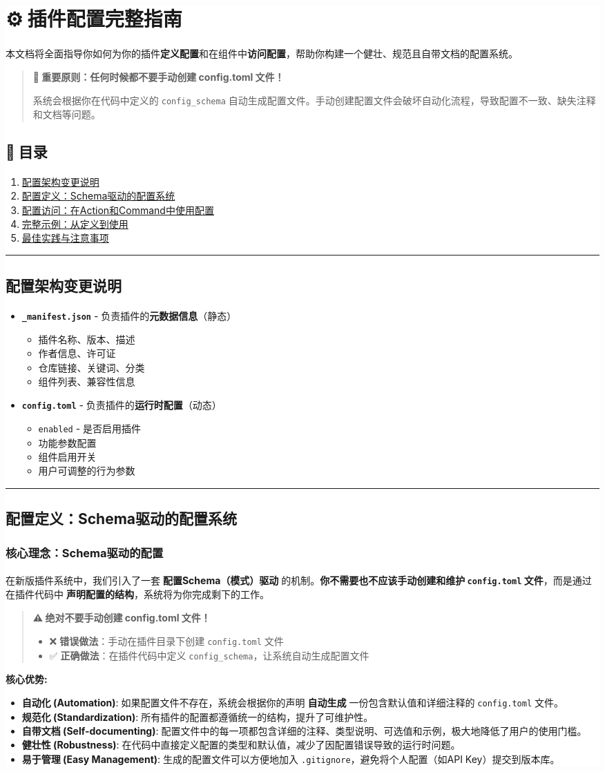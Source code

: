 # ⚙️ 插件配置完整指南

本文档将全面指导你如何为你的插件**定义配置**和在组件中**访问配置**，帮助你构建一个健壮、规范且自带文档的配置系统。

> **🚨 重要原则：任何时候都不要手动创建 config.toml 文件！**
>
> 系统会根据你在代码中定义的 `config_schema` 自动生成配置文件。手动创建配置文件会破坏自动化流程，导致配置不一致、缺失注释和文档等问题。

## 📖 目录

1. [配置架构变更说明](#配置架构变更说明)
2. [配置定义：Schema驱动的配置系统](#配置定义schema驱动的配置系统)
3. [配置访问：在Action和Command中使用配置](#配置访问在action和command中使用配置)
4. [完整示例：从定义到使用](#完整示例从定义到使用)
5. [最佳实践与注意事项](#最佳实践与注意事项)

---

## 配置架构变更说明

- **`_manifest.json`** - 负责插件的**元数据信息**（静态）
  - 插件名称、版本、描述
  - 作者信息、许可证
  - 仓库链接、关键词、分类
  - 组件列表、兼容性信息

- **`config.toml`** - 负责插件的**运行时配置**（动态）
  - `enabled` - 是否启用插件
  - 功能参数配置
  - 组件启用开关
  - 用户可调整的行为参数


---

## 配置定义：Schema驱动的配置系统

### 核心理念：Schema驱动的配置

在新版插件系统中，我们引入了一套 **配置Schema（模式）驱动** 的机制。**你不需要也不应该手动创建和维护 `config.toml` 文件**，而是通过在插件代码中 **声明配置的结构**，系统将为你完成剩下的工作。

> **⚠️ 绝对不要手动创建 config.toml 文件！**
>
> - ❌ **错误做法**：手动在插件目录下创建 `config.toml` 文件
> - ✅ **正确做法**：在插件代码中定义 `config_schema`，让系统自动生成配置文件

**核心优势:**

- **自动化 (Automation)**: 如果配置文件不存在，系统会根据你的声明 **自动生成** 一份包含默认值和详细注释的 `config.toml` 文件。
- **规范化 (Standardization)**: 所有插件的配置都遵循统一的结构，提升了可维护性。
- **自带文档 (Self-documenting)**: 配置文件中的每一项都包含详细的注释、类型说明、可选值和示例，极大地降低了用户的使用门槛。
- **健壮性 (Robustness)**: 在代码中直接定义配置的类型和默认值，减少了因配置错误导致的运行时问题。
- **易于管理 (Easy Management)**: 生成的配置文件可以方便地加入 `.gitignore`，避免将个人配置（如API Key）提交到版本库。
